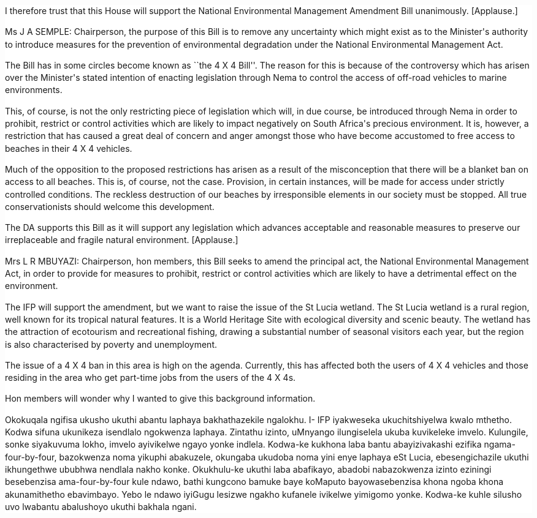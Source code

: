 I therefore trust that this House will support  the  National  Environmental
Management Amendment Bill unanimously. [Applause.]

Ms J A SEMPLE: Chairperson, the purpose  of  this  Bill  is  to  remove  any
uncertainty which might exist as to the Minister's  authority  to  introduce
measures for the prevention of environmental degradation under the  National
Environmental Management Act.

The Bill has in some circles become known as ``the 4 X 4 Bill''. The  reason
for this is because of the controversy which has arisen over the  Minister's
stated intention of enacting legislation through Nema to control the  access
of off-road vehicles to marine environments.

This, of course, is not the only  restricting  piece  of  legislation  which
will, in due course, be  introduced  through  Nema  in  order  to  prohibit,
restrict or control activities which are  likely  to  impact  negatively  on
South Africa's precious environment. It is, however, a restriction that  has
caused a great deal of concern and  anger  amongst  those  who  have  become
accustomed to free access to beaches in their 4 X 4 vehicles.

Much of the opposition to the proposed restrictions has arisen as  a  result
of the misconception that there will be a  blanket  ban  on  access  to  all
beaches. This is, of course, not the case. Provision, in certain  instances,
will be made for access under strictly controlled conditions.  The  reckless
destruction of our beaches by irresponsible elements in our society must  be
stopped. All true conservationists should welcome this development.

The DA supports this Bill as it will support any legislation which  advances
acceptable  and  reasonable  measures  to  preserve  our  irreplaceable  and
fragile natural environment. [Applause.]

Mrs L R MBUYAZI: Chairperson, hon members, this  Bill  seeks  to  amend  the
principal act, the  National  Environmental  Management  Act,  in  order  to
provide for measures to prohibit, restrict or control activities  which  are
likely to have a detrimental effect on the environment.

The IFP will support the amendment, but we want to raise the  issue  of  the
St Lucia wetland. The St Lucia wetland is a rural  region,  well  known  for
its tropical natural features. It is a World Heritage Site  with  ecological
diversity and scenic beauty. The wetland has the  attraction  of  ecotourism
and recreational fishing, drawing a substantial number of seasonal  visitors
each  year,  but  the  region  is  also   characterised   by   poverty   and
unemployment.

The issue of a 4 X 4 ban in this area is  high  on  the  agenda.  Currently,
this has affected both the users of 4 X 4 vehicles  and  those  residing  in
the area who get part-time jobs from the users of the 4 X 4s.

Hon members will wonder why I wanted to give this background information.

Okokuqala ngifisa ukusho ukuthi abantu laphaya bakhathazekile  ngalokhu.  I-
IFP  iyakweseka  ukuchitshiyelwa  kwalo  mthetho.  Kodwa  sifuna   ukunikeza
isendlalo ngokwenza laphaya. Zintathu izinto,  uMnyango  ilungiselela  ukuba
kuvikeleke imvelo. Kulungile,  sonke  siyakuvuma  lokho,  imvelo  ayivikelwe
ngayo yonke indlela. Kodwa-ke  kukhona  laba  bantu  abayizivakashi  ezifika
ngama-four-by-four, bazokwenza  noma  yikuphi  abakuzele,  okungaba  ukudoba
noma  yini  enye  laphaya  eSt  Lucia,  ebesengichazile  ukuthi  ikhungethwe
ububhwa nendlala nakho konke. Okukhulu-ke  ukuthi  laba  abafikayo,  abadobi
nabazokwenza izinto eziningi besebenzisa ama-four-by-four kule ndawo,  bathi
kungcono  bamuke   baye   koMaputo   bayowasebenzisa   khona   ngoba   khona
akunamithetho ebavimbayo. Yebo le  ndawo  iyiGugu  lesizwe  ngakho  kufanele
ivikelwe yimigomo yonke. Kodwa-ke  kuhle  silusho  uvo  lwabantu  abalushoyo
ukuthi bakhala ngani.
